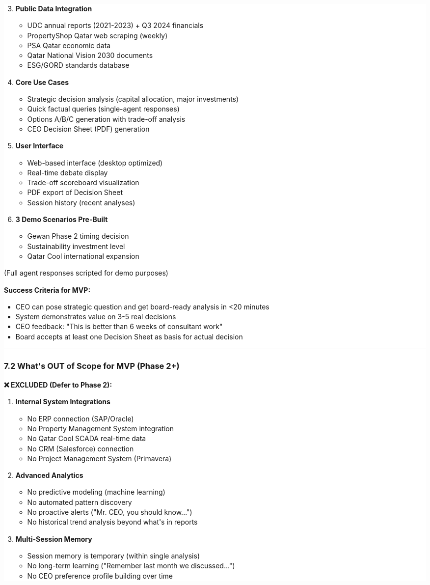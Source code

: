3. **Public Data Integration**
   - UDC annual reports (2021-2023) + Q3 2024 financials
   - PropertyShop Qatar web scraping (weekly)
   - PSA Qatar economic data
   - Qatar National Vision 2030 documents
   - ESG/GORD standards database

4. **Core Use Cases**
   - Strategic decision analysis (capital allocation, major investments)
   - Quick factual queries (single-agent responses)
   - Options A/B/C generation with trade-off analysis
   - CEO Decision Sheet (PDF) generation

5. **User Interface**
   - Web-based interface (desktop optimized)
   - Real-time debate display
   - Trade-off scoreboard visualization
   - PDF export of Decision Sheet
   - Session history (recent analyses)

6. **3 Demo Scenarios Pre-Built**
   - Gewan Phase 2 timing decision
   - Sustainability investment level
   - Qatar Cool international expansion

(Full agent responses scripted for demo purposes)

**Success Criteria for MVP:**

- CEO can pose strategic question and get board-ready analysis in <20 minutes
- System demonstrates value on 3-5 real decisions
- CEO feedback: "This is better than 6 weeks of consultant work"
- Board accepts at least one Decision Sheet as basis for actual decision

---

### 7.2 What's OUT of Scope for MVP (Phase 2+)

**❌ EXCLUDED (Defer to Phase 2):**

1. **Internal System Integrations**
   - No ERP connection (SAP/Oracle)
   - No Property Management System integration
   - No Qatar Cool SCADA real-time data
   - No CRM (Salesforce) connection
   - No Project Management System (Primavera)

2. **Advanced Analytics**
   - No predictive modeling (machine learning)
   - No automated pattern discovery
   - No proactive alerts ("Mr. CEO, you should know...")
   - No historical trend analysis beyond what's in reports

3. **Multi-Session Memory**
   - Session memory is temporary (within single analysis)
   - No long-term learning ("Remember last month we discussed...")
   - No CEO preference profile building over time
